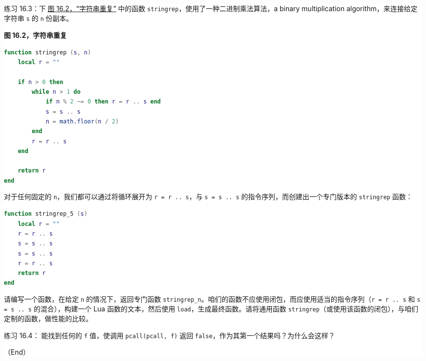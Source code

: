
练习 16.3：下 [图 16.2，“字符串重复”](#f-16.2) 中的函数 `stringrep`，使用了一种二进制乘法算法，a binary multiplication algorithm，来连接给定字符串 `s` 的 `n` 份副本。


<a name="f-16.2">**图 16.2，字符串重复**</a>


```lua
function stringrep (s, n)
    local r = ""

    if n > 0 then
        while n > 1 do
            if n % 2 ~= 0 then r = r .. s end
            s = s .. s
            n = math.floor(n / 2)
        end
        r = r .. s
    end

    return r
end
```

对于任何固定的 `n`，我们都可以通过将循环展开为 `r = r .. s`，与 `s = s .. s` 的指令序列，而创建出一个专门版本的 `stringrep` 函数：


```lua
function stringrep_5 (s)
    local r = ""
    r = r .. s
    s = s .. s
    s = s .. s
    r = r .. s
    return r
end
```

请编写一个函数，在给定 `n` 的情况下，返回专门函数 `stringrep_n`。咱们的函数不应使用闭包，而应使用适当的指令序列（`r = r .. s` 和 `s = s .. s` 的混合），构建一个 Lua 函数的文本，然后使用 `load`，生成最终函数。请将通用函数 `stringrep`（或使用该函数的闭包），与咱们定制的函数，做性能的比较。

练习 16.4： 能找到任何的 `f` 值，使调用 `pcall(pcall, f)` 返回 `false`，作为其第一个结果吗？为什么会这样？


（End）


